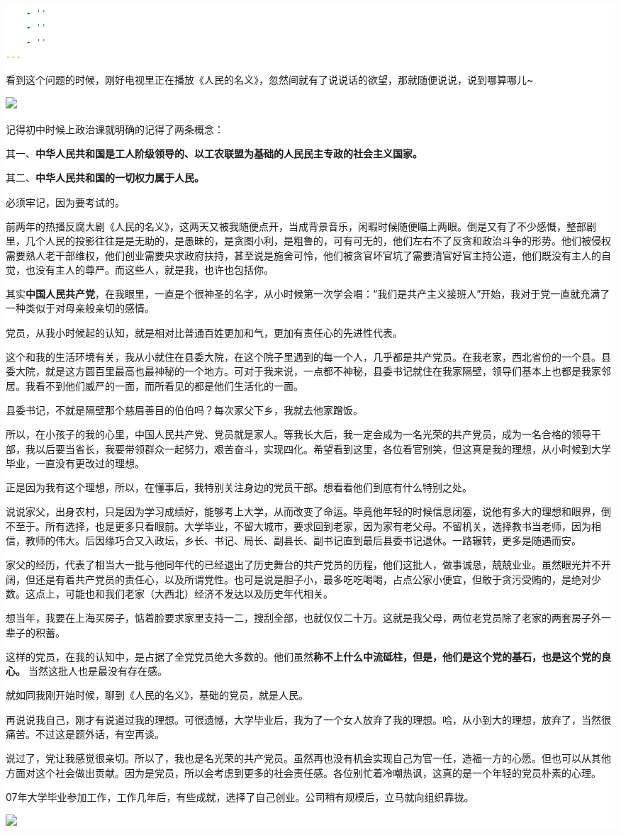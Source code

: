 ```yaml
    - ''
    - ''
    - ''
---
```


看到这个问题的时候，刚好电视里正在播放《人民的名义》，忽然间就有了说说话的欲望，那就随便说说，说到哪算哪儿~

![](https://i.imgur.com/mKp8YZD.jpg )

  

记得初中时候上政治课就明确的记得了两条概念：

其一、**中华人民共和国是工人阶级领导的、以工农联盟为基础的人民民主专政的社会主义国家。**

其二、**中华人民共和国的一切权力属于人民。**

必须牢记，因为要考试的。

前两年的热播反腐大剧《人民的名义》，这两天又被我随便点开，当成背景音乐，闲暇时候随便瞄上两眼。倒是又有了不少感慨，整部剧里，几个人民的投影往往是是无助的，是愚昧的，是贪图小利，是粗鲁的，可有可无的，他们左右不了反贪和政治斗争的形势。他们被侵权需要熟人老干部维权，他们创业需要央求政府扶持，甚至说是施舍可怜，他们被贪官坏官坑了需要清官好官主持公道，他们既没有主人的自觉，也没有主人的尊严。而这些人，就是我，也许也包括你。

  

其实**中国人民共产党**，在我眼里，一直是个很神圣的名字，从小时候第一次学会唱：“我们是共产主义接班人”开始，我对于党一直就充满了一种类似于对母亲般亲切的感情。

党员，从我小时候起的认知，就是相对比普通百姓更加和气，更加有责任心的先进性代表。

这个和我的生活环境有关，我从小就住在县委大院，在这个院子里遇到的每一个人，几乎都是共产党员。在我老家，西北省份的一个县。县委大院，就是这方圆百里最高也最神秘的一个地方。可对于我来说，一点都不神秘，县委书记就住在我家隔壁，领导们基本上也都是我家邻居。我看不到他们威严的一面，而所看见的都是他们生活化的一面。

县委书记，不就是隔壁那个慈眉善目的伯伯吗？每次家父下乡，我就去他家蹭饭。

所以，在小孩子的我的心里，中国人民共产党、党员就是家人。等我长大后，我一定会成为一名光荣的共产党员，成为一名合格的领导干部，我以后要当省长，我要带领群众一起努力，艰苦奋斗，实现四化。希望看到这里，各位看官别笑，但这真是我的理想，从小时候到大学毕业，一直没有更改过的理想。

正是因为我有这个理想，所以，在懂事后，我特别关注身边的党员干部。想看看他们到底有什么特别之处。

说说家父，出身农村，只是因为学习成绩好，能够考上大学，从而改变了命运。毕竟他年轻的时候信息闭塞，说他有多大的理想和眼界，倒不至于。所有选择，也是更多只看眼前。大学毕业，不留大城市，要求回到老家，因为家有老父母。不留机关，选择教书当老师，因为相信，教师的伟大。后因缘巧合又入政坛，乡长、书记、局长、副县长、副书记直到最后县委书记退休。一路辗转，更多是随遇而安。

家父的经历，代表了相当大一批与他同年代的已经退出了历史舞台的共产党员的历程，他们这批人，做事诚恳，兢兢业业。虽然眼光并不开阔，但还是有着共产党员的责任心，以及所谓党性。也可是说是胆子小，最多吃吃喝喝，占点公家小便宜，但敢于贪污受贿的，是绝对少数。这点上，可能也和我们老家（大西北）经济不发达以及历史年代相关。

想当年，我要在上海买房子，惦着脸要求家里支持一二，搜刮全部，也就仅仅二十万。这就是我父母，两位老党员除了老家的两套房子外一辈子的积蓄。

这样的党员，在我的认知中，是占据了全党党员绝大多数的。他们虽然**称不上什么中流砥柱，但是，他们是这个党的基石，也是这个党的良心。** 当然这批人也是最没有存在感。

就如同我刚开始时候，聊到《人民的名义》，基础的党员，就是人民。

  

再说说我自己，刚才有说道过我的理想。可很遗憾，大学毕业后，我为了一个女人放弃了我的理想。哈，从小到大的理想，放弃了，当然很痛苦。不过这是题外话，有空再谈。

说过了，党让我感觉很亲切。所以了，我也是名光荣的共产党员。虽然再也没有机会实现自己为官一任，造福一方的心愿。但也可以从其他方面对这个社会做出贡献。因为是党员，所以会考虑到更多的社会责任感。各位别忙着冷嘲热讽，这真的是一个年轻的党员朴素的心理。

07年大学毕业参加工作，工作几年后，有些成就，选择了自己创业。公司稍有规模后，立马就向组织靠拢。

![](https://i.imgur.com/qjvOwZA.jpg )  
